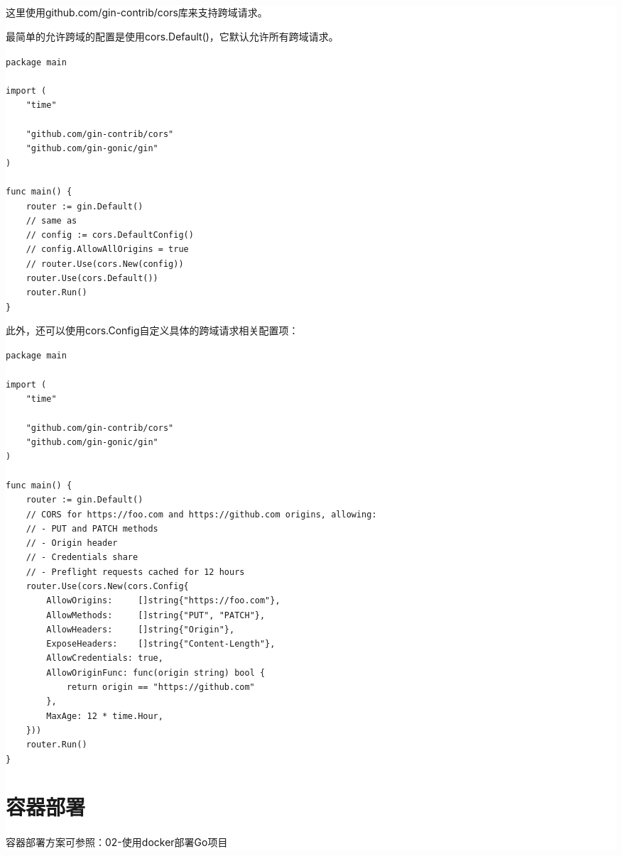 
这里使用github.com/gin-contrib/cors库来支持跨域请求。


最简单的允许跨域的配置是使用cors.Default()，它默认允许所有跨域请求。
```golang
package main

import (
	"time"

	"github.com/gin-contrib/cors"
	"github.com/gin-gonic/gin"
)

func main() {
	router := gin.Default()
	// same as
	// config := cors.DefaultConfig()
	// config.AllowAllOrigins = true
	// router.Use(cors.New(config))
	router.Use(cors.Default())
	router.Run()
}
```


此外，还可以使用cors.Config自定义具体的跨域请求相关配置项：
```golang
package main

import (
	"time"

	"github.com/gin-contrib/cors"
	"github.com/gin-gonic/gin"
)

func main() {
	router := gin.Default()
	// CORS for https://foo.com and https://github.com origins, allowing:
	// - PUT and PATCH methods
	// - Origin header
	// - Credentials share
	// - Preflight requests cached for 12 hours
	router.Use(cors.New(cors.Config{
		AllowOrigins:     []string{"https://foo.com"},
		AllowMethods:     []string{"PUT", "PATCH"},
		AllowHeaders:     []string{"Origin"},
		ExposeHeaders:    []string{"Content-Length"},
		AllowCredentials: true,
		AllowOriginFunc: func(origin string) bool {
			return origin == "https://github.com"
		},
		MaxAge: 12 * time.Hour,
	}))
	router.Run()
}
```



容器部署
==================

容器部署方案可参照：02-使用docker部署Go项目

